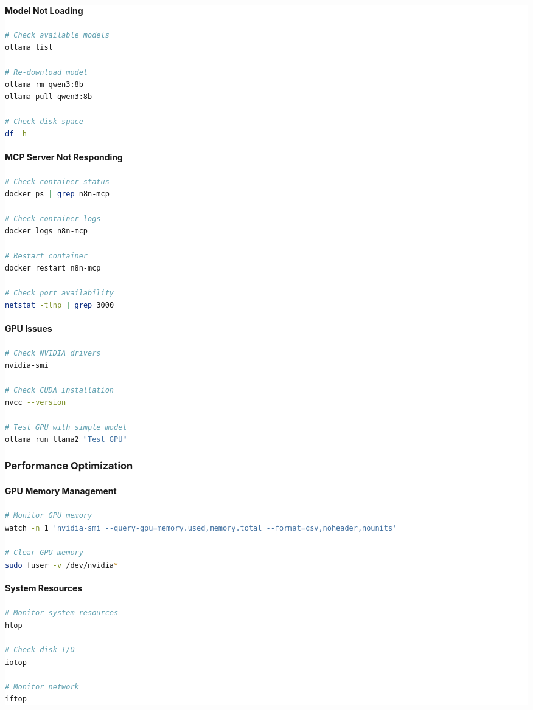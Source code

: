 #### Model Not Loading
```bash
# Check available models
ollama list

# Re-download model
ollama rm qwen3:8b
ollama pull qwen3:8b

# Check disk space
df -h
```

#### MCP Server Not Responding
```bash
# Check container status
docker ps | grep n8n-mcp

# Check container logs
docker logs n8n-mcp

# Restart container
docker restart n8n-mcp

# Check port availability
netstat -tlnp | grep 3000
```

#### GPU Issues
```bash
# Check NVIDIA drivers
nvidia-smi

# Check CUDA installation
nvcc --version

# Test GPU with simple model
ollama run llama2 "Test GPU"
```

### Performance Optimization

#### GPU Memory Management
```bash
# Monitor GPU memory
watch -n 1 'nvidia-smi --query-gpu=memory.used,memory.total --format=csv,noheader,nounits'

# Clear GPU memory
sudo fuser -v /dev/nvidia*
```

#### System Resources
```bash
# Monitor system resources
htop

# Check disk I/O
iotop

# Monitor network
iftop
```
